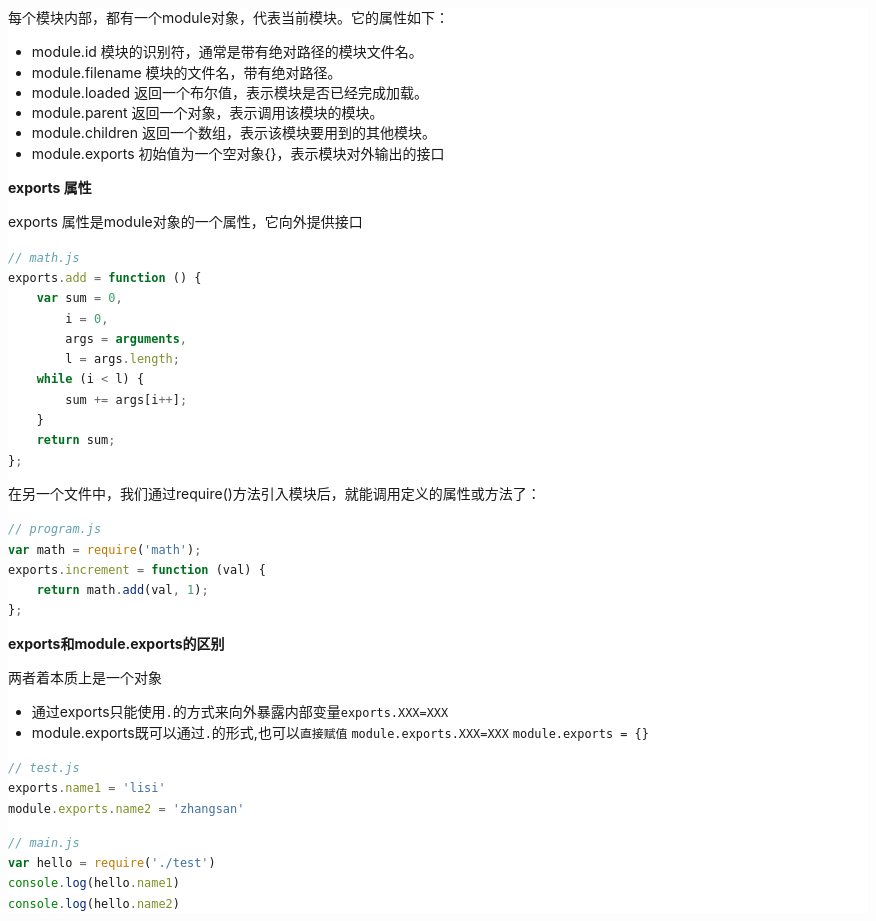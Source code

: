 每个模块内部，都有一个module对象，代表当前模块。它的属性如下：

- module.id 模块的识别符，通常是带有绝对路径的模块文件名。
- module.filename 模块的文件名，带有绝对路径。
- module.loaded 返回一个布尔值，表示模块是否已经完成加载。
- module.parent 返回一个对象，表示调用该模块的模块。
- module.children 返回一个数组，表示该模块要用到的其他模块。
- module.exports 初始值为一个空对象{}，表示模块对外输出的接口

**exports 属性**

exports 属性是module对象的一个属性，它向外提供接口

```js
// math.js
exports.add = function () {
    var sum = 0,
        i = 0,
        args = arguments,
        l = args.length;
    while (i < l) {
        sum += args[i++];
    }
    return sum;
};
```

在另一个文件中，我们通过require()方法引入模块后，就能调用定义的属性或方法了：

```js
// program.js
var math = require('math');
exports.increment = function (val) {
    return math.add(val, 1);
};
```

**exports和module.exports的区别**

两者着本质上是一个对象

- 通过exports只能使用`.`的方式来向外暴露内部变量`exports.XXX=XXX`
- module.exports既可以通过`.`的形式,也可以`直接赋值`
  `module.exports.XXX=XXX`    `module.exports = {}`

```js
// test.js
exports.name1 = 'lisi'
module.exports.name2 = 'zhangsan'
```

```js
// main.js
var hello = require('./test')
console.log(hello.name1)
console.log(hello.name2)
```


  [1]: https://groups.google.com/g/nodejs/c/erDWyS4xPw8
